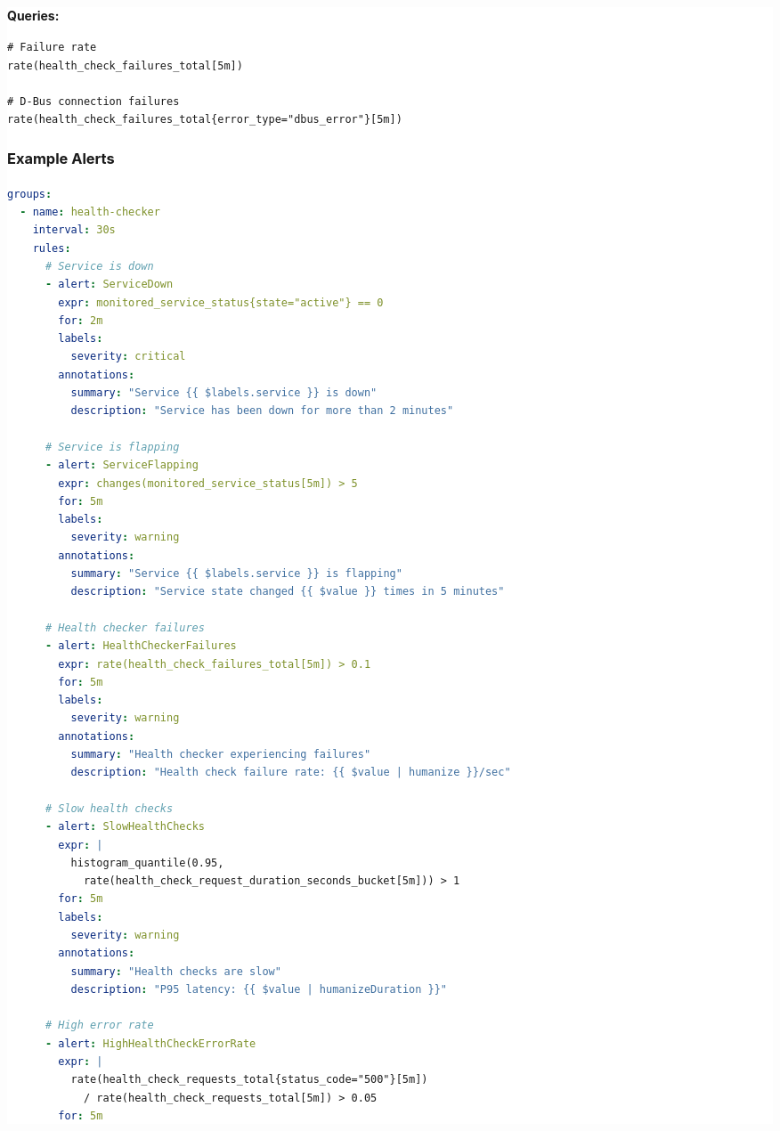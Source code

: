 **Queries:**
```promql
# Failure rate
rate(health_check_failures_total[5m])

# D-Bus connection failures
rate(health_check_failures_total{error_type="dbus_error"}[5m])
```

### Example Alerts

```yaml
groups:
  - name: health-checker
    interval: 30s
    rules:
      # Service is down
      - alert: ServiceDown
        expr: monitored_service_status{state="active"} == 0
        for: 2m
        labels:
          severity: critical
        annotations:
          summary: "Service {{ $labels.service }} is down"
          description: "Service has been down for more than 2 minutes"

      # Service is flapping
      - alert: ServiceFlapping
        expr: changes(monitored_service_status[5m]) > 5
        for: 5m
        labels:
          severity: warning
        annotations:
          summary: "Service {{ $labels.service }} is flapping"
          description: "Service state changed {{ $value }} times in 5 minutes"

      # Health checker failures
      - alert: HealthCheckerFailures
        expr: rate(health_check_failures_total[5m]) > 0.1
        for: 5m
        labels:
          severity: warning
        annotations:
          summary: "Health checker experiencing failures"
          description: "Health check failure rate: {{ $value | humanize }}/sec"

      # Slow health checks
      - alert: SlowHealthChecks
        expr: |
          histogram_quantile(0.95, 
            rate(health_check_request_duration_seconds_bucket[5m])) > 1
        for: 5m
        labels:
          severity: warning
        annotations:
          summary: "Health checks are slow"
          description: "P95 latency: {{ $value | humanizeDuration }}"

      # High error rate
      - alert: HighHealthCheckErrorRate
        expr: |
          rate(health_check_requests_total{status_code="500"}[5m]) 
            / rate(health_check_requests_total[5m]) > 0.05
        for: 5m
```